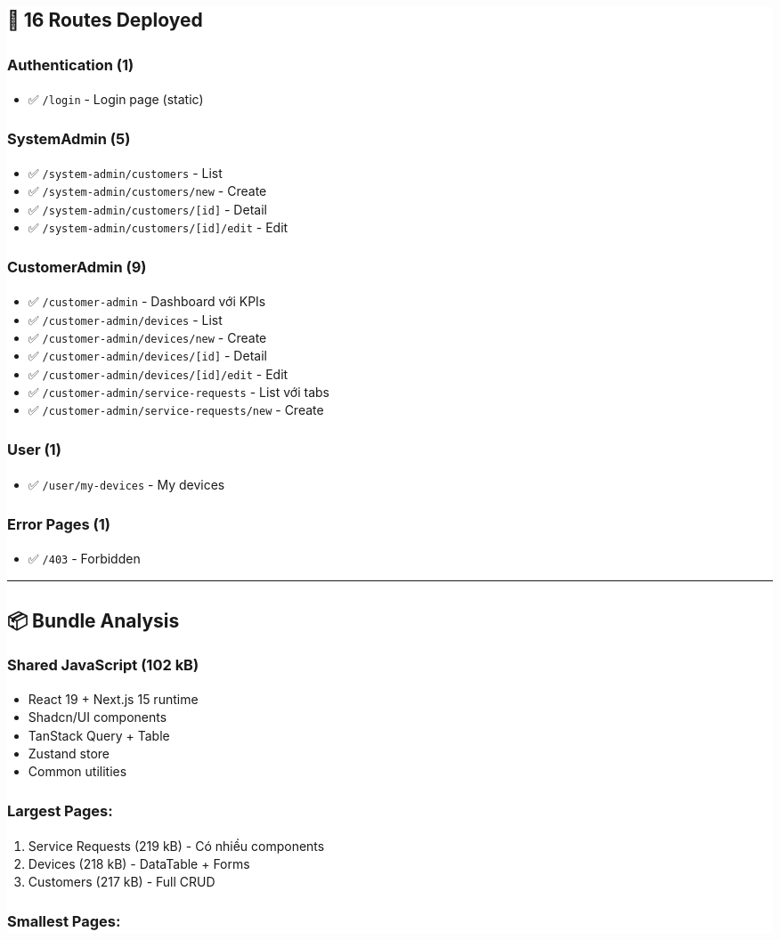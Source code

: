 
## 🚀 **16 Routes Deployed**

### Authentication (1)

- ✅ `/login` - Login page (static)

### SystemAdmin (5)

- ✅ `/system-admin/customers` - List
- ✅ `/system-admin/customers/new` - Create
- ✅ `/system-admin/customers/[id]` - Detail
- ✅ `/system-admin/customers/[id]/edit` - Edit

### CustomerAdmin (9)

- ✅ `/customer-admin` - Dashboard với KPIs
- ✅ `/customer-admin/devices` - List
- ✅ `/customer-admin/devices/new` - Create
- ✅ `/customer-admin/devices/[id]` - Detail
- ✅ `/customer-admin/devices/[id]/edit` - Edit
- ✅ `/customer-admin/service-requests` - List với tabs
- ✅ `/customer-admin/service-requests/new` - Create

### User (1)

- ✅ `/user/my-devices` - My devices

### Error Pages (1)

- ✅ `/403` - Forbidden

---

## 📦 **Bundle Analysis**

### Shared JavaScript (102 kB)

- React 19 + Next.js 15 runtime
- Shadcn/UI components
- TanStack Query + Table
- Zustand store
- Common utilities

### Largest Pages:

1. Service Requests (219 kB) - Có nhiều components
2. Devices (218 kB) - DataTable + Forms
3. Customers (217 kB) - Full CRUD

### Smallest Pages:
